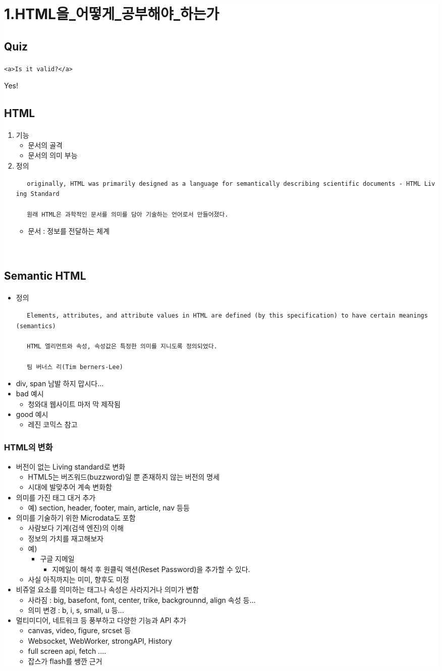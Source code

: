 # 1.HTML을_어떻게_공부해야_하는가

## Quiz
   ```
   <a>Is it valid?</a>
   ```
   Yes!

##  HTML
1. 기능
   - 문서의 골격
   - 문서의 의미 부능
2. 정의
   ```
      originally, HTML was primarily designed as a language for semantically describing scientific documents - HTML Living Standard

      원래 HTML은 과학적인 문서를 의미를 담아 기술하는 언어로서 만들어졌다.
   ```
   - 문서 : 정보를 전달하는 체계
<br>

## Semantic HTML
 - 정의
   ```
      Elements, attributes, and attribute values in HTML are defined (by this specification) to have certain meanings (semantics)

      HTML 엘리먼트와 속성, 속성값은 특정한 의미를 지니도록 정의되었다.

      팀 버너스 리(Tim berners-Lee) 
   ```
 - div, span 남발 하지 맙시다...
 - bad 예시
   - 청와대 웹사이트 마저 막 제작됨
 - good 예시
   - 레진 코믹스 참고

### HTML의 변화
 - 버전이 없는 Living standard로 변화
   - HTML5는 버즈워드(buzzword)일 뿐 존재하지 않는 버전의 명세
   - 시대에 발맞추어 계속 변화함
 - 의미를 가진 태그 대거 추가
   - 예) section, header, footer, main, article, nav 등등
 - 의미를 기술하기 위한 Microdata도 포함
   - 사람보다 기계(검색 엔진)의 이해
   - 정보의 가치를 재고해보자
   - 예)
     - 구글 지메일
       - 지메일이 해석 후 원클릭 액션(Reset Password)을 추가할 수 있다.
   - 사실 아직까지는 미미, 향후도 미정  
 - 비쥬얼 요소를 의미하는 태그나 속성은 사라지거나 의미가 변함
   - 사라짐 : big, basefont, font, center, trike, backgrounnd, align 속성 등...
   - 의미 변경 : b, i, s, small, u 등...
 - 멀티미디어, 네트워크 등 풍부하고 다양한 기능과 API 추가
   - canvas, video, figure, srcset 등
   - Websocket, WebWorker, strongAPI, History
   - full screen api, fetch ....
   - 잡스가 flash를 쌩깐 근거
